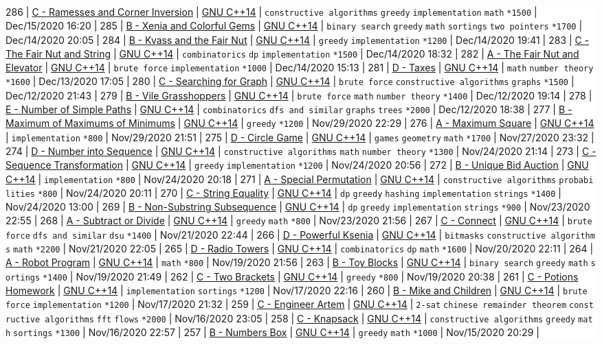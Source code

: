 286 | [C - Ramesses and Corner Inversion](https://codeforces.com/contest/1119/problem/C) | [GNU C++14](./codeforces/1119/C.cpp) | `constructive algorithms` `greedy` `implementation` `math` `*1500` | Dec/15/2020 16:20 | 
285 | [B - Xenia and Colorful Gems](https://codeforces.com/contest/1336/problem/B) | [GNU C++14](./codeforces/1336/B.cpp) | `binary search` `greedy` `math` `sortings` `two pointers` `*1700` | Dec/14/2020 20:05 | 
284 | [B - Kvass and the Fair Nut](https://codeforces.com/contest/1084/problem/B) | [GNU C++14](./codeforces/1084/B.cpp) | `greedy` `implementation` `*1200` | Dec/14/2020 19:41 | 
283 | [C - The Fair Nut and String](https://codeforces.com/contest/1084/problem/C) | [GNU C++14](./codeforces/1084/C.cpp) | `combinatorics` `dp` `implementation` `*1500` | Dec/14/2020 18:32 | 
282 | [A - The Fair Nut and Elevator](https://codeforces.com/contest/1084/problem/A) | [GNU C++14](./codeforces/1084/A.cpp) | `brute force` `implementation` `*1000` | Dec/14/2020 15:13 | 
281 | [D - Taxes](https://codeforces.com/contest/735/problem/D) | [GNU C++14](./codeforces/735/D.cpp) | `math` `number theory` `*1600` | Dec/13/2020 17:05 | 
280 | [C - Searching for Graph](https://codeforces.com/contest/402/problem/C) | [GNU C++14](./codeforces/402/C.cpp) | `brute force` `constructive algorithms` `graphs` `*1500` | Dec/12/2020 21:43 | 
279 | [B - Vile Grasshoppers](https://codeforces.com/contest/937/problem/B) | [GNU C++14](./codeforces/937/B.cpp) | `brute force` `math` `number theory` `*1400` | Dec/12/2020 19:14 | 
278 | [E - Number of Simple Paths](https://codeforces.com/contest/1454/problem/E) | [GNU C++14](./codeforces/1454/E.cpp) | `combinatorics` `dfs and similar` `graphs` `trees` `*2000` | Dec/12/2020 18:38 | 
277 | [B - Maximum of Maximums of Minimums](https://codeforces.com/contest/870/problem/B) | [GNU C++14](./codeforces/870/B.cpp) | `greedy` `*1200` | Nov/29/2020 22:29 | 
276 | [A - Maximum Square](https://codeforces.com/contest/1243/problem/A) | [GNU C++14](./codeforces/1243/A.cpp) | `implementation` `*800` | Nov/29/2020 21:51 | 
275 | [D - Circle Game](https://codeforces.com/contest/1451/problem/D) | [GNU C++14](./codeforces/1451/D.cpp) | `games` `geometry` `math` `*1700` | Nov/27/2020 23:32 | 
274 | [D - Number into Sequence](https://codeforces.com/contest/1454/problem/D) | [GNU C++14](./codeforces/1454/D.cpp) | `constructive algorithms` `math` `number theory` `*1300` | Nov/24/2020 21:14 | 
273 | [C - Sequence Transformation](https://codeforces.com/contest/1454/problem/C) | [GNU C++14](./codeforces/1454/C.cpp) | `greedy` `implementation` `*1200` | Nov/24/2020 20:56 | 
272 | [B - Unique Bid Auction](https://codeforces.com/contest/1454/problem/B) | [GNU C++14](./codeforces/1454/B.cpp) | `implementation` `*800` | Nov/24/2020 20:18 | 
271 | [A - Special Permutation](https://codeforces.com/contest/1454/problem/A) | [GNU C++14](./codeforces/1454/A.cpp) | `constructive algorithms` `probabilities` `*800` | Nov/24/2020 20:11 | 
270 | [C - String Equality](https://codeforces.com/contest/1451/problem/C) | [GNU C++14](./codeforces/1451/C.cpp) | `dp` `greedy` `hashing` `implementation` `strings` `*1400` | Nov/24/2020 13:00 | 
269 | [B - Non-Substring Subsequence](https://codeforces.com/contest/1451/problem/B) | [GNU C++14](./codeforces/1451/B.cpp) | `dp` `greedy` `implementation` `strings` `*900` | Nov/23/2020 22:55 | 
268 | [A - Subtract or Divide](https://codeforces.com/contest/1451/problem/A) | [GNU C++14](./codeforces/1451/A.cpp) | `greedy` `math` `*800` | Nov/23/2020 21:56 | 
267 | [C - Connect](https://codeforces.com/contest/1130/problem/C) | [GNU C++14](./codeforces/1130/C.cpp) | `brute force` `dfs and similar` `dsu` `*1400` | Nov/21/2020 22:44 | 
266 | [D - Powerful Ksenia](https://codeforces.com/contest/1438/problem/D) | [GNU C++14](./codeforces/1438/D.cpp) | `bitmasks` `constructive algorithms` `math` `*2200` | Nov/21/2020 22:05 | 
265 | [D - Radio Towers](https://codeforces.com/contest/1452/problem/D) | [GNU C++14](./codeforces/1452/D.cpp) | `combinatorics` `dp` `math` `*1600` | Nov/20/2020 22:11 | 
264 | [A - Robot Program](https://codeforces.com/contest/1452/problem/A) | [GNU C++14](./codeforces/1452/A.cpp) | `math` `*800` | Nov/19/2020 21:56 | 
263 | [B - Toy Blocks](https://codeforces.com/contest/1452/problem/B) | [GNU C++14](./codeforces/1452/B.cpp) | `binary search` `greedy` `math` `sortings` `*1400` | Nov/19/2020 21:49 | 
262 | [C - Two Brackets](https://codeforces.com/contest/1452/problem/C) | [GNU C++14](./codeforces/1452/C.cpp) | `greedy` `*800` | Nov/19/2020 20:38 | 
261 | [C - Potions Homework](https://codeforces.com/contest/717/problem/C) | [GNU C++14](./codeforces/717/C.cpp) | `implementation` `sortings` `*1200` | Nov/17/2020 22:16 | 
260 | [B - Mike and Children](https://codeforces.com/contest/1121/problem/B) | [GNU C++14](./codeforces/1121/B.cpp) | `brute force` `implementation` `*1200` | Nov/17/2020 21:32 | 
259 | [C - Engineer Artem](https://codeforces.com/contest/1438/problem/C) | [GNU C++14](./codeforces/1438/C.cpp) | `2-sat` `chinese remainder theorem` `constructive algorithms` `fft` `flows` `*2000` | Nov/16/2020 23:05 | 
258 | [C - Knapsack](https://codeforces.com/contest/1447/problem/C) | [GNU C++14](./codeforces/1447/C.cpp) | `constructive algorithms` `greedy` `math` `sortings` `*1300` | Nov/16/2020 22:57 | 
257 | [B - Numbers Box](https://codeforces.com/contest/1447/problem/B) | [GNU C++14](./codeforces/1447/B.cpp) | `greedy` `math` `*1000` | Nov/15/2020 20:29 | 